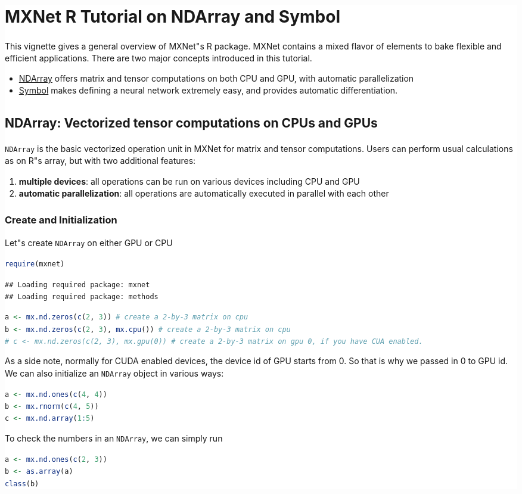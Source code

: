 
MXNet R Tutorial on NDArray and Symbol
======================================

This vignette gives a general overview of MXNet"s R package.  MXNet contains a
mixed flavor of elements to bake flexible and efficient
applications. There are two major concepts introduced in this tutorial.

* [NDArray](#ndarray-numpy-style-tensor-computations-on-cpus-and-gpus)
  offers matrix and tensor computations on both CPU and GPU, with automatic
  parallelization
* [Symbol](#symbol-and-automatic-differentiation) makes defining a neural
  network extremely easy, and provides automatic differentiation.

## NDArray: Vectorized tensor computations on CPUs and GPUs

`NDArray` is the basic vectorized operation unit in MXNet for matrix and tensor computations.
Users can perform usual calculations as on R"s array, but with two additional features:

1.  **multiple devices**: all operations can be run on various devices including
CPU and GPU
2. **automatic parallelization**: all operations are automatically executed in
   parallel with each other

### Create and Initialization

Let"s create `NDArray` on either GPU or CPU


```r
require(mxnet)
```

```
## Loading required package: mxnet
## Loading required package: methods
```

```r
a <- mx.nd.zeros(c(2, 3)) # create a 2-by-3 matrix on cpu
b <- mx.nd.zeros(c(2, 3), mx.cpu()) # create a 2-by-3 matrix on cpu
# c <- mx.nd.zeros(c(2, 3), mx.gpu(0)) # create a 2-by-3 matrix on gpu 0, if you have CUA enabled.
```

As a side note, normally for CUDA enabled devices, the device id of GPU starts from 0.
So that is why we passed in 0 to GPU id. We can also initialize an `NDArray` object in various ways:


```r
a <- mx.nd.ones(c(4, 4))
b <- mx.rnorm(c(4, 5))
c <- mx.nd.array(1:5)
```

To check the numbers in an `NDArray`, we can simply run


```r
a <- mx.nd.ones(c(2, 3))
b <- as.array(a)
class(b)
```
